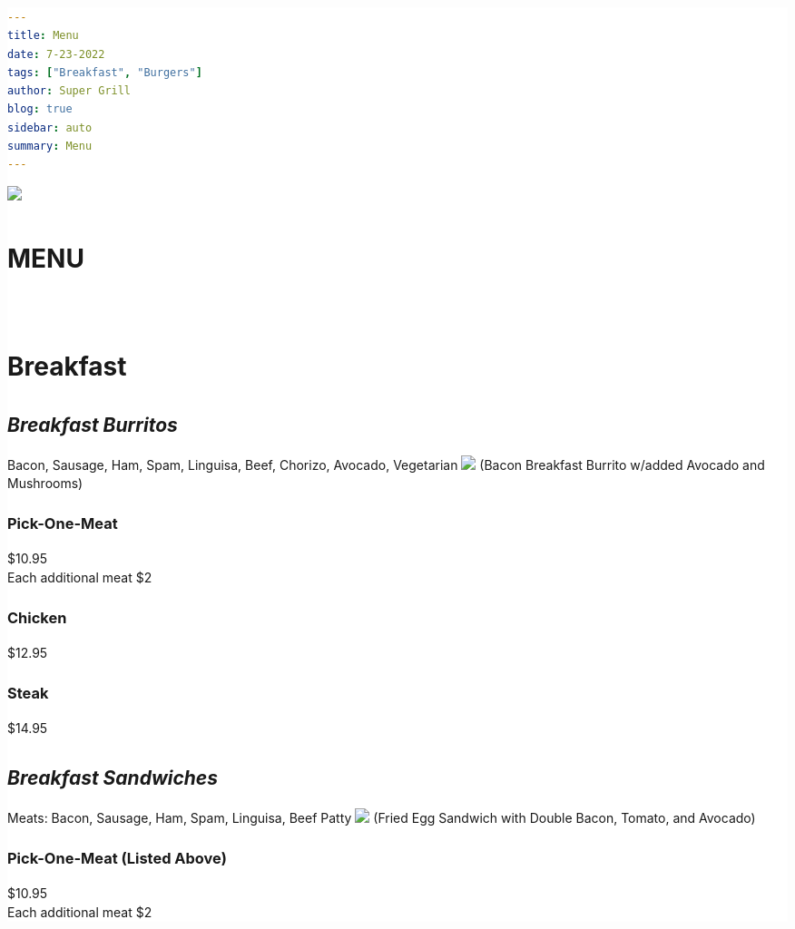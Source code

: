 ```yaml
---
title: Menu
date: 7-23-2022
tags: ["Breakfast", "Burgers"]
author: Super Grill
blog: true
sidebar: auto
summary: Menu
---
```


<img src="https://i.imgur.com/ES97e2R.png&auto=format&fit=crop&w=1335&q=80" width=100%>

# MENU 
<br>

# Breakfast
## *Breakfast Burritos*
Bacon, Sausage, Ham, Spam, Linguisa, Beef, Chorizo, Avocado, Vegetarian
<img src="https://i.imgur.com/IFVgdcz.jpg&auto=format&fit=crop&w=1335&q=80" width=100%>
(Bacon Breakfast Burrito w/added Avocado and Mushrooms)

### Pick-One-Meat
$10.95  <br>
Each additional meat $2



### Chicken
$12.95

###	Steak
$14.95
<br>

## *Breakfast Sandwiches*
Meats: Bacon, Sausage, Ham, Spam, Linguisa, Beef Patty
<img src="https://i.imgur.com/HjkVUlK.jpg&auto=format&fit=crop&w=1335&q=80" width=100%>
(Fried Egg Sandwich with Double Bacon, Tomato, and Avocado)



### Pick-One-Meat (Listed Above)
$10.95 <br>
Each additional meat $2

